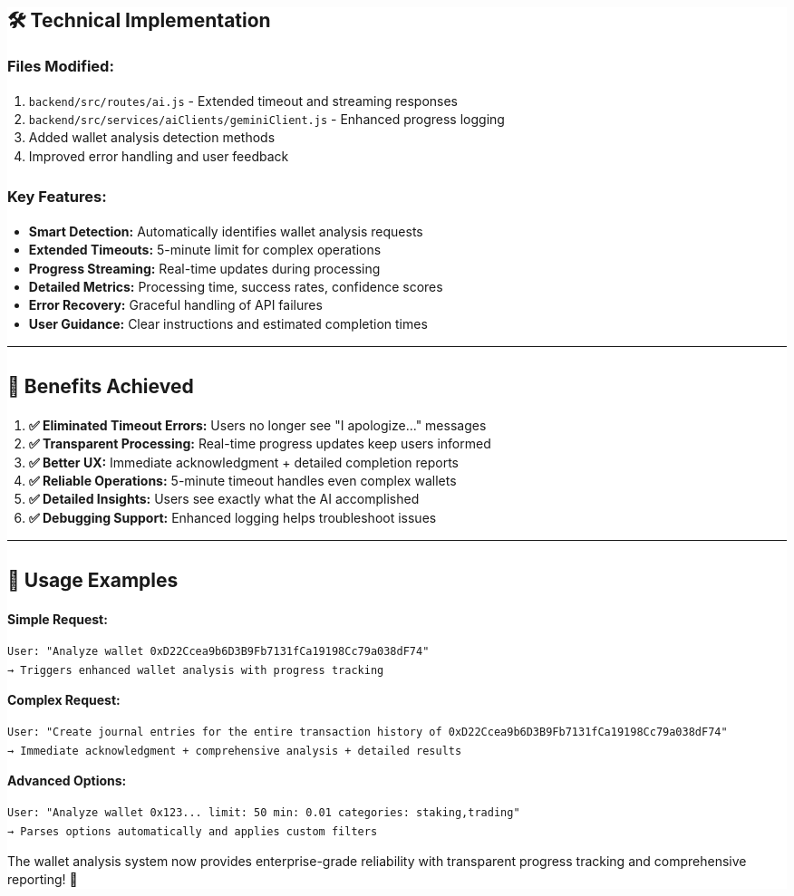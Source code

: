 
## 🛠 **Technical Implementation**

### **Files Modified:**
1. `backend/src/routes/ai.js` - Extended timeout and streaming responses
2. `backend/src/services/aiClients/geminiClient.js` - Enhanced progress logging
3. Added wallet analysis detection methods
4. Improved error handling and user feedback

### **Key Features:**
- **Smart Detection:** Automatically identifies wallet analysis requests
- **Extended Timeouts:** 5-minute limit for complex operations  
- **Progress Streaming:** Real-time updates during processing
- **Detailed Metrics:** Processing time, success rates, confidence scores
- **Error Recovery:** Graceful handling of API failures
- **User Guidance:** Clear instructions and estimated completion times

---

## 🎉 **Benefits Achieved**

1. **✅ Eliminated Timeout Errors:** Users no longer see "I apologize..." messages
2. **✅ Transparent Processing:** Real-time progress updates keep users informed
3. **✅ Better UX:** Immediate acknowledgment + detailed completion reports
4. **✅ Reliable Operations:** 5-minute timeout handles even complex wallets
5. **✅ Detailed Insights:** Users see exactly what the AI accomplished
6. **✅ Debugging Support:** Enhanced logging helps troubleshoot issues

---

## 🚀 **Usage Examples**

**Simple Request:**
```
User: "Analyze wallet 0xD22Ccea9b6D3B9Fb7131fCa19198Cc79a038dF74"
→ Triggers enhanced wallet analysis with progress tracking
```

**Complex Request:**  
```
User: "Create journal entries for the entire transaction history of 0xD22Ccea9b6D3B9Fb7131fCa19198Cc79a038dF74"
→ Immediate acknowledgment + comprehensive analysis + detailed results
```

**Advanced Options:**
```
User: "Analyze wallet 0x123... limit: 50 min: 0.01 categories: staking,trading"
→ Parses options automatically and applies custom filters
```

The wallet analysis system now provides enterprise-grade reliability with transparent progress tracking and comprehensive reporting! 🎯 